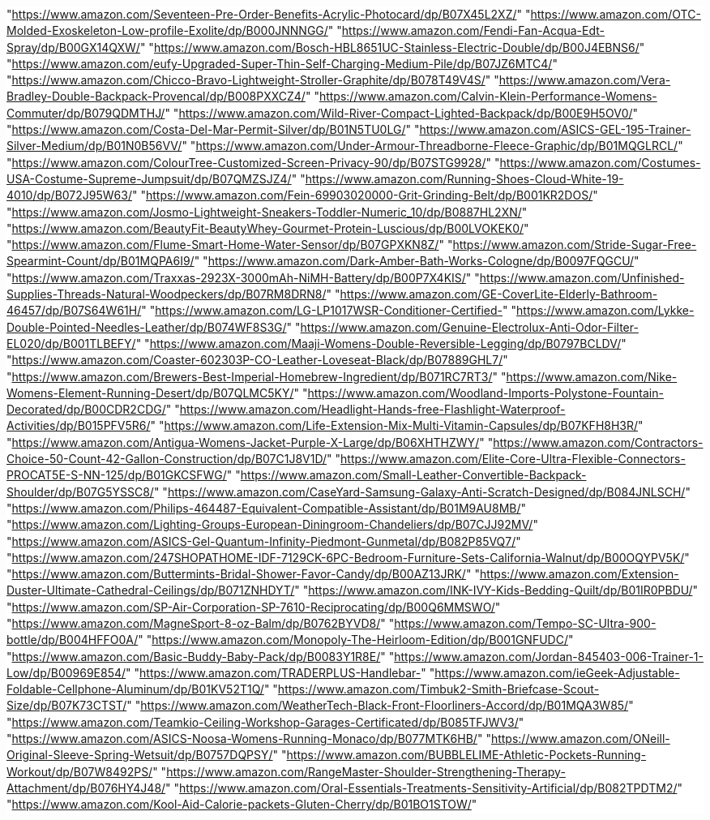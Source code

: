 "https://www.amazon.com/Seventeen-Pre-Order-Benefits-Acrylic-Photocard/dp/B07X45L2XZ/"
"https://www.amazon.com/OTC-Molded-Exoskeleton-Low-profile-Exolite/dp/B000JNNNGG/"
"https://www.amazon.com/Fendi-Fan-Acqua-Edt-Spray/dp/B00GX14QXW/"
"https://www.amazon.com/Bosch-HBL8651UC-Stainless-Electric-Double/dp/B00J4EBNS6/"
"https://www.amazon.com/eufy-Upgraded-Super-Thin-Self-Charging-Medium-Pile/dp/B07JZ6MTC4/"
"https://www.amazon.com/Chicco-Bravo-Lightweight-Stroller-Graphite/dp/B078T49V4S/"
"https://www.amazon.com/Vera-Bradley-Double-Backpack-Provencal/dp/B008PXXCZ4/"
"https://www.amazon.com/Calvin-Klein-Performance-Womens-Commuter/dp/B079QDMTHJ/"
"https://www.amazon.com/Wild-River-Compact-Lighted-Backpack/dp/B00E9H5OV0/"
"https://www.amazon.com/Costa-Del-Mar-Permit-Silver/dp/B01N5TU0LG/"
"https://www.amazon.com/ASICS-GEL-195-Trainer-Silver-Medium/dp/B01N0B56VV/"
"https://www.amazon.com/Under-Armour-Threadborne-Fleece-Graphic/dp/B01MQGLRCL/"
"https://www.amazon.com/ColourTree-Customized-Screen-Privacy-90/dp/B07STG9928/"
"https://www.amazon.com/Costumes-USA-Costume-Supreme-Jumpsuit/dp/B07QMZSJZ4/"
"https://www.amazon.com/Running-Shoes-Cloud-White-19-4010/dp/B072J95W63/"
"https://www.amazon.com/Fein-69903020000-Grit-Grinding-Belt/dp/B001KR2DOS/"
"https://www.amazon.com/Josmo-Lightweight-Sneakers-Toddler-Numeric_10/dp/B0887HL2XN/"
"https://www.amazon.com/BeautyFit-BeautyWhey-Gourmet-Protein-Luscious/dp/B00LVOKEK0/"
"https://www.amazon.com/Flume-Smart-Home-Water-Sensor/dp/B07GPXKN8Z/"
"https://www.amazon.com/Stride-Sugar-Free-Spearmint-Count/dp/B01MQPA6I9/"
"https://www.amazon.com/Dark-Amber-Bath-Works-Cologne/dp/B0097FQGCU/"
"https://www.amazon.com/Traxxas-2923X-3000mAh-NiMH-Battery/dp/B00P7X4KIS/"
"https://www.amazon.com/Unfinished-Supplies-Threads-Natural-Woodpeckers/dp/B07RM8DRN8/"
"https://www.amazon.com/GE-CoverLite-Elderly-Bathroom-46457/dp/B07S64W61H/"
"https://www.amazon.com/LG-LP1017WSR-Conditioner-Certified-"
"https://www.amazon.com/Lykke-Double-Pointed-Needles-Leather/dp/B074WF8S3G/"
"https://www.amazon.com/Genuine-Electrolux-Anti-Odor-Filter-EL020/dp/B001TLBEFY/"
"https://www.amazon.com/Maaji-Womens-Double-Reversible-Legging/dp/B0797BCLDV/"
"https://www.amazon.com/Coaster-602303P-CO-Leather-Loveseat-Black/dp/B07889GHL7/"
"https://www.amazon.com/Brewers-Best-Imperial-Homebrew-Ingredient/dp/B071RC7RT3/"
"https://www.amazon.com/Nike-Womens-Element-Running-Desert/dp/B07QLMC5KY/"
"https://www.amazon.com/Woodland-Imports-Polystone-Fountain-Decorated/dp/B00CDR2CDG/"
"https://www.amazon.com/Headlight-Hands-free-Flashlight-Waterproof-Activities/dp/B015PFV5R6/"
"https://www.amazon.com/Life-Extension-Mix-Multi-Vitamin-Capsules/dp/B07KFH8H3R/"
"https://www.amazon.com/Antigua-Womens-Jacket-Purple-X-Large/dp/B06XHTHZWY/"
"https://www.amazon.com/Contractors-Choice-50-Count-42-Gallon-Construction/dp/B07C1J8V1D/"
"https://www.amazon.com/Elite-Core-Ultra-Flexible-Connectors-PROCAT5E-S-NN-125/dp/B01GKCSFWG/"
"https://www.amazon.com/Small-Leather-Convertible-Backpack-Shoulder/dp/B07G5YSSC8/"
"https://www.amazon.com/CaseYard-Samsung-Galaxy-Anti-Scratch-Designed/dp/B084JNLSCH/"
"https://www.amazon.com/Philips-464487-Equivalent-Compatible-Assistant/dp/B01M9AU8MB/"
"https://www.amazon.com/Lighting-Groups-European-Diningroom-Chandeliers/dp/B07CJJ92MV/"
"https://www.amazon.com/ASICS-Gel-Quantum-Infinity-Piedmont-Gunmetal/dp/B082P85VQ7/"
"https://www.amazon.com/247SHOPATHOME-IDF-7129CK-6PC-Bedroom-Furniture-Sets-California-Walnut/dp/B00OQYPV5K/"
"https://www.amazon.com/Buttermints-Bridal-Shower-Favor-Candy/dp/B00AZ13JRK/"
"https://www.amazon.com/Extension-Duster-Ultimate-Cathedral-Ceilings/dp/B071ZNHDYT/"
"https://www.amazon.com/INK-IVY-Kids-Bedding-Quilt/dp/B01IR0PBDU/"
"https://www.amazon.com/SP-Air-Corporation-SP-7610-Reciprocating/dp/B00Q6MMSWO/"
"https://www.amazon.com/MagneSport-8-oz-Balm/dp/B0762BYVD8/"
"https://www.amazon.com/Tempo-SC-Ultra-900-bottle/dp/B004HFFO0A/"
"https://www.amazon.com/Monopoly-The-Heirloom-Edition/dp/B001GNFUDC/"
"https://www.amazon.com/Basic-Buddy-Baby-Pack/dp/B0083Y1R8E/"
"https://www.amazon.com/Jordan-845403-006-Trainer-1-Low/dp/B00969E854/"
"https://www.amazon.com/TRADERPLUS-Handlebar-"
"https://www.amazon.com/ieGeek-Adjustable-Foldable-Cellphone-Aluminum/dp/B01KV52T1Q/"
"https://www.amazon.com/Timbuk2-Smith-Briefcase-Scout-Size/dp/B07K73CTST/"
"https://www.amazon.com/WeatherTech-Black-Front-Floorliners-Accord/dp/B01MQA3W85/"
"https://www.amazon.com/Teamkio-Ceiling-Workshop-Garages-Certificated/dp/B085TFJWV3/"
"https://www.amazon.com/ASICS-Noosa-Womens-Running-Monaco/dp/B077MTK6HB/"
"https://www.amazon.com/ONeill-Original-Sleeve-Spring-Wetsuit/dp/B0757DQPSY/"
"https://www.amazon.com/BUBBLELIME-Athletic-Pockets-Running-Workout/dp/B07W8492PS/"
"https://www.amazon.com/RangeMaster-Shoulder-Strengthening-Therapy-Attachment/dp/B076HY4J48/"
"https://www.amazon.com/Oral-Essentials-Treatments-Sensitivity-Artificial/dp/B082TPDTM2/"
"https://www.amazon.com/Kool-Aid-Calorie-packets-Gluten-Cherry/dp/B01BO1STOW/"